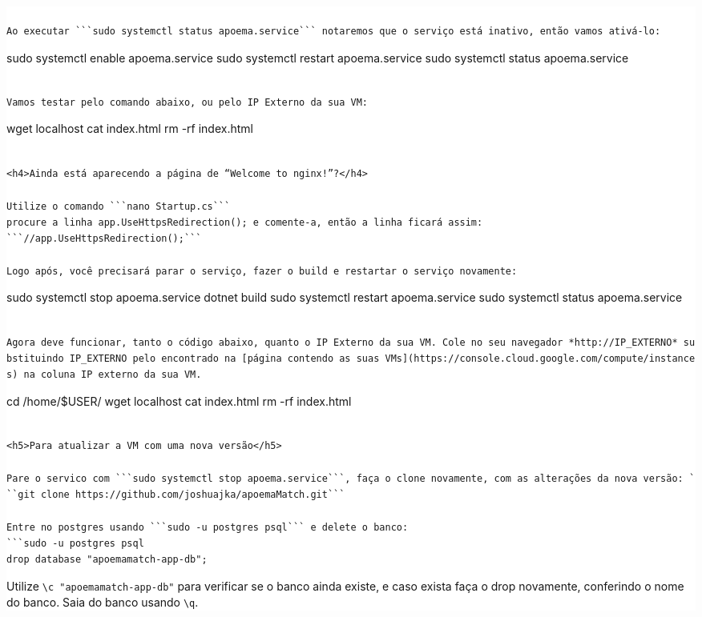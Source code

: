 ```

Ao executar ```sudo systemctl status apoema.service``` notaremos que o serviço está inativo, então vamos ativá-lo: 

```
sudo systemctl enable apoema.service 
sudo systemctl restart apoema.service 
sudo systemctl status apoema.service 
```

Vamos testar pelo comando abaixo, ou pelo IP Externo da sua VM:

```
wget localhost
cat index.html
rm -rf index.html
```

<h4>Ainda está aparecendo a página de “Welcome to nginx!”?</h4>

Utilize o comando ```nano Startup.cs``` 
procure a linha app.UseHttpsRedirection(); e comente-a, então a linha ficará assim:
```//app.UseHttpsRedirection();```

Logo após, você precisará parar o serviço, fazer o build e restartar o serviço novamente:
```
sudo systemctl stop apoema.service 
dotnet build
sudo systemctl restart apoema.service 
sudo systemctl status apoema.service 
```

Agora deve funcionar, tanto o código abaixo, quanto o IP Externo da sua VM. Cole no seu navegador *http://IP_EXTERNO* substituindo IP_EXTERNO pelo encontrado na [página contendo as suas VMs](https://console.cloud.google.com/compute/instances) na coluna IP externo da sua VM.

```
cd /home/$USER/
wget localhost
cat index.html
rm -rf index.html
```

<h5>Para atualizar a VM com uma nova versão</h5>

Pare o servico com ```sudo systemctl stop apoema.service```, faça o clone novamente, com as alterações da nova versão: ```git clone https://github.com/joshuajka/apoemaMatch.git```

Entre no postgres usando ```sudo -u postgres psql``` e delete o banco:
```sudo -u postgres psql
drop database "apoemamatch-app-db";
```
Utilize ```\c "apoemamatch-app-db"``` para verificar se o banco ainda existe, e caso exista faça o drop novamente, conferindo o nome do banco. Saia do banco usando ```\q```.
